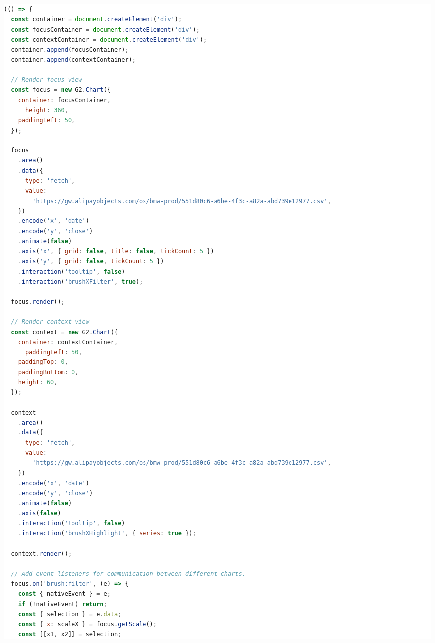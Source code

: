 ```js | ob
(() => {
  const container = document.createElement('div');
  const focusContainer = document.createElement('div');
  const contextContainer = document.createElement('div');
  container.append(focusContainer);
  container.append(contextContainer);

  // Render focus view
  const focus = new G2.Chart({
    container: focusContainer,
      height: 360,
    paddingLeft: 50,
  });

  focus
    .area()
    .data({
      type: 'fetch',
      value:
        'https://gw.alipayobjects.com/os/bmw-prod/551d80c6-a6be-4f3c-a82a-abd739e12977.csv',
    })
    .encode('x', 'date')
    .encode('y', 'close')
    .animate(false)
    .axis('x', { grid: false, title: false, tickCount: 5 })
    .axis('y', { grid: false, tickCount: 5 })
    .interaction('tooltip', false)
    .interaction('brushXFilter', true);

  focus.render();

  // Render context view
  const context = new G2.Chart({
    container: contextContainer,
      paddingLeft: 50,
    paddingTop: 0,
    paddingBottom: 0,
    height: 60,
  });

  context
    .area()
    .data({
      type: 'fetch',
      value:
        'https://gw.alipayobjects.com/os/bmw-prod/551d80c6-a6be-4f3c-a82a-abd739e12977.csv',
    })
    .encode('x', 'date')
    .encode('y', 'close')
    .animate(false)
    .axis(false)
    .interaction('tooltip', false)
    .interaction('brushXHighlight', { series: true });

  context.render();

  // Add event listeners for communication between different charts.
  focus.on('brush:filter', (e) => {
    const { nativeEvent } = e;
    if (!nativeEvent) return;
    const { selection } = e.data;
    const { x: scaleX } = focus.getScale();
    const [[x1, x2]] = selection;
```
